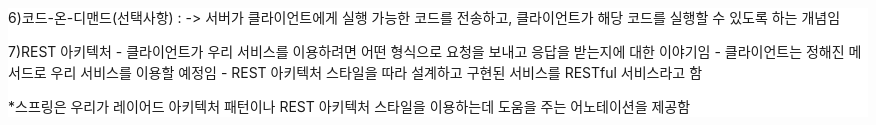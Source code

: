 6)코드-온-디맨드(선택사항) : 
 -> 서버가 클라이언트에게 실행 가능한 코드를 전송하고, 클라이언트가 해당 코드를 실행할 수 있도록 하는 개념임

7)REST 아키텍처
	- 클라이언트가 우리 서비스를 이용하려면 어떤 형식으로 요청을 보내고 응답을 받는지에 대한 이야기임
	- 클라이언트는 정해진 메서드로 우리 서비스를 이용할 예정임
	- REST 아키텍처 스타일을 따라 설계하고 구현된 서비스를 RESTful 서비스라고 함

*스프링은 우리가 레이어드 아키텍처 패턴이나 REST 아키텍처 스타일을 이용하는데 도움을 주는 어노테이션을 제공함
